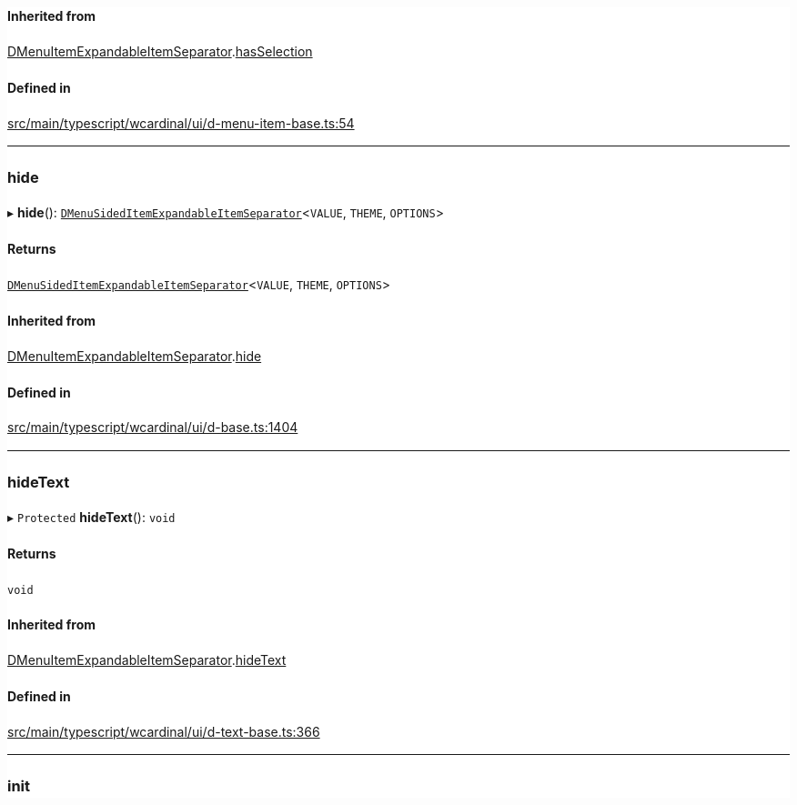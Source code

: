 #### Inherited from

[DMenuItemExpandableItemSeparator](DMenuItemExpandableItemSeparator.md).[hasSelection](DMenuItemExpandableItemSeparator.md#hasselection)

#### Defined in

[src/main/typescript/wcardinal/ui/d-menu-item-base.ts:54](https://github.com/winter-cardinal/winter-cardinal-ui/blob/v0.199.0/src/main/typescript/wcardinal/ui/d-menu-item-base.ts#L54)

___

### hide

▸ **hide**(): [`DMenuSidedItemExpandableItemSeparator`](DMenuSidedItemExpandableItemSeparator.md)<`VALUE`, `THEME`, `OPTIONS`\>

#### Returns

[`DMenuSidedItemExpandableItemSeparator`](DMenuSidedItemExpandableItemSeparator.md)<`VALUE`, `THEME`, `OPTIONS`\>

#### Inherited from

[DMenuItemExpandableItemSeparator](DMenuItemExpandableItemSeparator.md).[hide](DMenuItemExpandableItemSeparator.md#hide)

#### Defined in

[src/main/typescript/wcardinal/ui/d-base.ts:1404](https://github.com/winter-cardinal/winter-cardinal-ui/blob/v0.199.0/src/main/typescript/wcardinal/ui/d-base.ts#L1404)

___

### hideText

▸ `Protected` **hideText**(): `void`

#### Returns

`void`

#### Inherited from

[DMenuItemExpandableItemSeparator](DMenuItemExpandableItemSeparator.md).[hideText](DMenuItemExpandableItemSeparator.md#hidetext)

#### Defined in

[src/main/typescript/wcardinal/ui/d-text-base.ts:366](https://github.com/winter-cardinal/winter-cardinal-ui/blob/v0.199.0/src/main/typescript/wcardinal/ui/d-text-base.ts#L366)

___

### init

